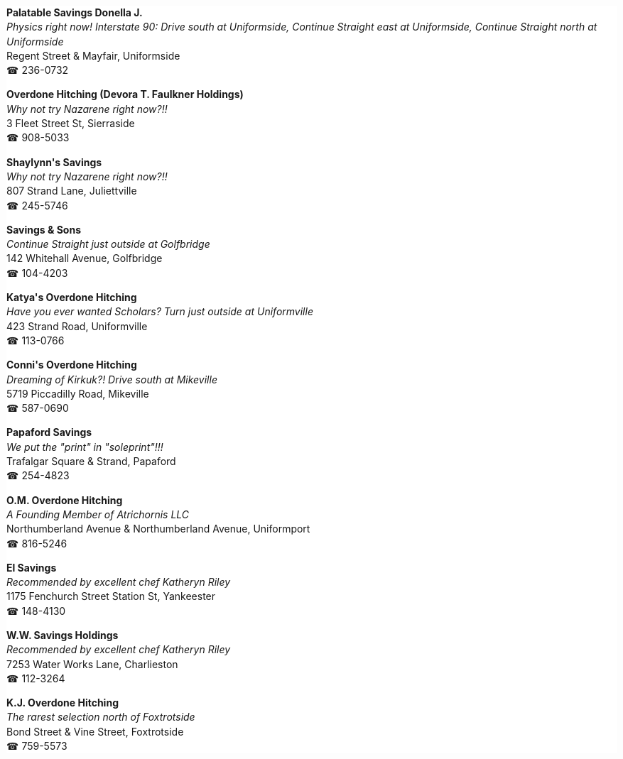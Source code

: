 **Palatable Savings Donella J.**  
_Physics right now! 
Interstate 90: Drive south at Uniformside, Continue Straight east at Uniformside, Continue Straight north at Uniformside_  
Regent Street & Mayfair, Uniformside  
☎ 236-0732

**Overdone Hitching (Devora T. Faulkner Holdings)**  
_Why not try Nazarene right now?!!_  
3 Fleet Street St, Sierraside  
☎ 908-5033

**Shaylynn's Savings**  
_Why not try Nazarene right now?!!_  
807 Strand Lane, Juliettville  
☎ 245-5746

**Savings & Sons**  
_Continue Straight just outside at Golfbridge_  
142 Whitehall Avenue, Golfbridge  
☎ 104-4203

**Katya's Overdone Hitching**  
_Have you ever wanted Scholars? 
Turn just outside at Uniformville_  
423 Strand Road, Uniformville  
☎ 113-0766

**Conni's Overdone Hitching**  
_Dreaming of Kirkuk?! 
Drive south at Mikeville_  
5719 Piccadilly Road, Mikeville  
☎ 587-0690

**Papaford Savings**  
_We put the "print" in "soleprint"!!!_  
Trafalgar Square & Strand, Papaford  
☎ 254-4823

**O.M. Overdone Hitching**  
_A Founding Member of Atrichornis LLC_  
Northumberland Avenue & Northumberland Avenue, Uniformport  
☎ 816-5246

**El Savings**  
_Recommended by excellent chef Katheryn Riley_  
1175 Fenchurch Street Station St, Yankeester  
☎ 148-4130

**W.W. Savings Holdings**  
_Recommended by excellent chef Katheryn Riley_  
7253 Water Works Lane, Charlieston  
☎ 112-3264

**K.J. Overdone Hitching**  
_The rarest selection north of Foxtrotside_  
Bond Street & Vine Street, Foxtrotside  
☎ 759-5573
